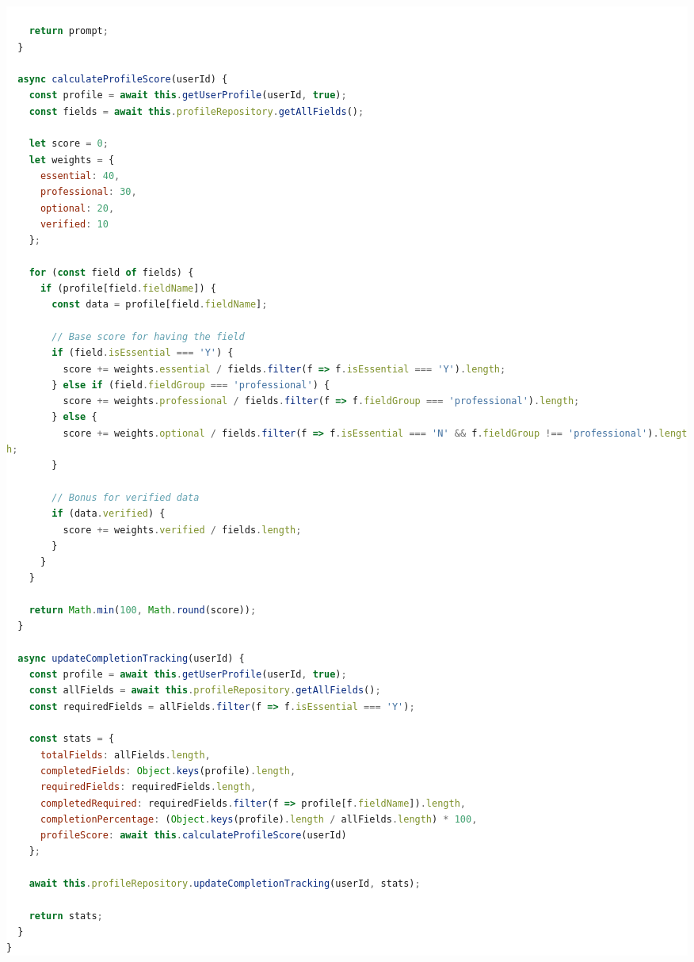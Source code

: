 ```javascript

    return prompt;
  }

  async calculateProfileScore(userId) {
    const profile = await this.getUserProfile(userId, true);
    const fields = await this.profileRepository.getAllFields();
    
    let score = 0;
    let weights = {
      essential: 40,
      professional: 30,
      optional: 20,
      verified: 10
    };

    for (const field of fields) {
      if (profile[field.fieldName]) {
        const data = profile[field.fieldName];
        
        // Base score for having the field
        if (field.isEssential === 'Y') {
          score += weights.essential / fields.filter(f => f.isEssential === 'Y').length;
        } else if (field.fieldGroup === 'professional') {
          score += weights.professional / fields.filter(f => f.fieldGroup === 'professional').length;
        } else {
          score += weights.optional / fields.filter(f => f.isEssential === 'N' && f.fieldGroup !== 'professional').length;
        }
        
        // Bonus for verified data
        if (data.verified) {
          score += weights.verified / fields.length;
        }
      }
    }

    return Math.min(100, Math.round(score));
  }

  async updateCompletionTracking(userId) {
    const profile = await this.getUserProfile(userId, true);
    const allFields = await this.profileRepository.getAllFields();
    const requiredFields = allFields.filter(f => f.isEssential === 'Y');
    
    const stats = {
      totalFields: allFields.length,
      completedFields: Object.keys(profile).length,
      requiredFields: requiredFields.length,
      completedRequired: requiredFields.filter(f => profile[f.fieldName]).length,
      completionPercentage: (Object.keys(profile).length / allFields.length) * 100,
      profileScore: await this.calculateProfileScore(userId)
    };

    await this.profileRepository.updateCompletionTracking(userId, stats);
    
    return stats;
  }
}
```
